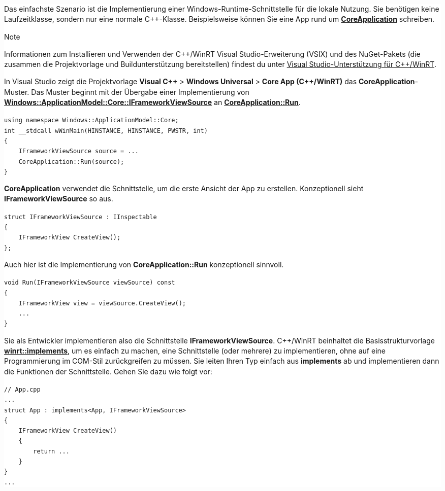 Das einfachste Szenario ist die Implementierung einer Windows-Runtime-Schnittstelle für die lokale Nutzung. Sie benötigen keine Laufzeitklasse, sondern nur eine normale C++-Klasse. Beispielsweise können Sie eine App rund um [**CoreApplication**](/uwp/api/windows.applicationmodel.core.coreapplication) schreiben.

> [!NOTE]
> Informationen zum Installieren und Verwenden der C++/WinRT Visual Studio-Erweiterung (VSIX) und des NuGet-Pakets (die zusammen die Projektvorlage und Buildunterstützung bereitstellen) findest du unter [Visual Studio-Unterstützung für C++/WinRT](intro-to-using-cpp-with-winrt.md#visual-studio-support-for-cwinrt-xaml-the-vsix-extension-and-the-nuget-package).

In Visual Studio zeigt die Projektvorlage **Visual C++**  > **Windows Universal** > **Core App (C++/WinRT)** das **CoreApplication**-Muster. Das Muster beginnt mit der Übergabe einer Implementierung von [**Windows::ApplicationModel::Core::IFrameworkViewSource**](/uwp/api/windows.applicationmodel.core.iframeworkviewsource) an [**CoreApplication::Run**](/uwp/api/windows.applicationmodel.core.coreapplication.run).

```cppwinrt
using namespace Windows::ApplicationModel::Core;
int __stdcall wWinMain(HINSTANCE, HINSTANCE, PWSTR, int)
{
    IFrameworkViewSource source = ...
    CoreApplication::Run(source);
}
```

**CoreApplication** verwendet die Schnittstelle, um die erste Ansicht der App zu erstellen. Konzeptionell sieht **IFrameworkViewSource** so aus.

```cppwinrt
struct IFrameworkViewSource : IInspectable
{
    IFrameworkView CreateView();
};
```

Auch hier ist die Implementierung von **CoreApplication::Run** konzeptionell sinnvoll.

```cppwinrt
void Run(IFrameworkViewSource viewSource) const
{
    IFrameworkView view = viewSource.CreateView();
    ...
}
```

Sie als Entwickler implementieren also die Schnittstelle **IFrameworkViewSource**. C++/WinRT beinhaltet die Basisstrukturvorlage [**winrt::implements**](/uwp/cpp-ref-for-winrt/implements), um es einfach zu machen, eine Schnittstelle (oder mehrere) zu implementieren, ohne auf eine Programmierung im COM-Stil zurückgreifen zu müssen. Sie leiten Ihren Typ einfach aus **implements** ab und implementieren dann die Funktionen der Schnittstelle. Gehen Sie dazu wie folgt vor:

```cppwinrt
// App.cpp
...
struct App : implements<App, IFrameworkViewSource>
{
    IFrameworkView CreateView()
    {
        return ...
    }
}
...
```
